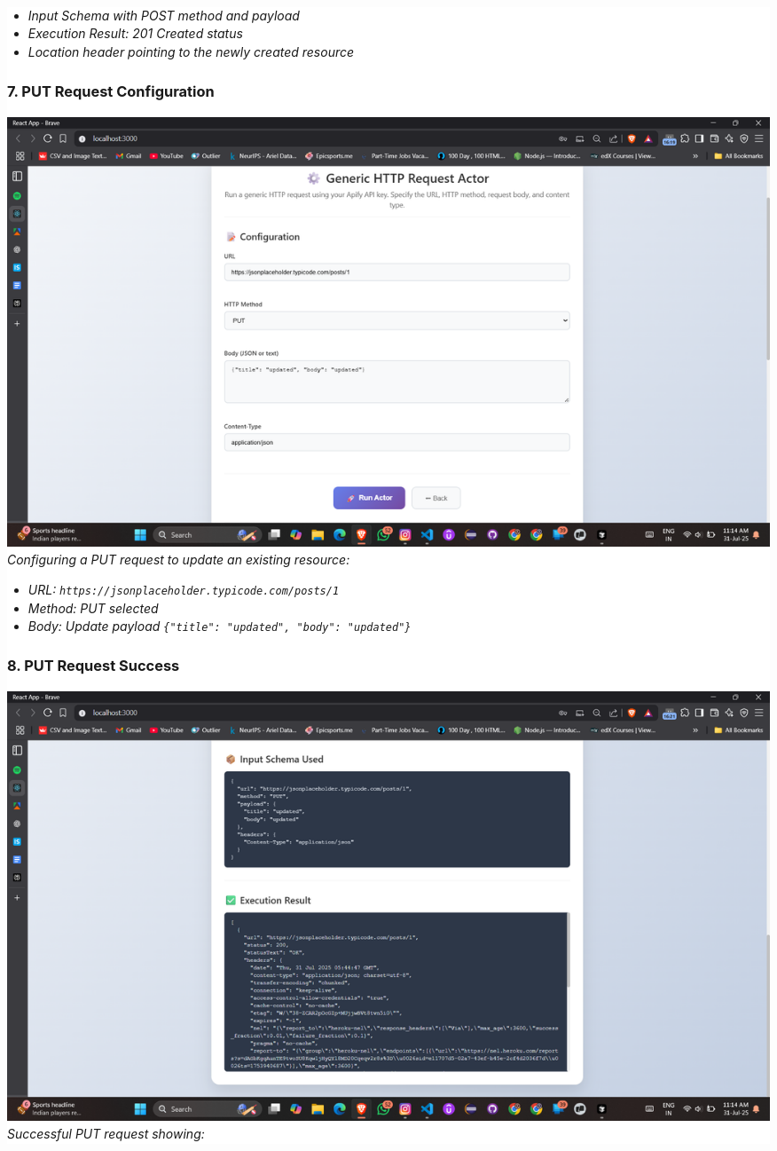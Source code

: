 - *Input Schema with POST method and payload*
- *Execution Result: 201 Created status*
- *Location header pointing to the newly created resource*

### 7. PUT Request Configuration
![PUT Request Setup](Assets/Screenshot%20(4380).png)
*Configuring a PUT request to update an existing resource:*
- *URL: `https://jsonplaceholder.typicode.com/posts/1`*
- *Method: PUT selected*
- *Body: Update payload `{"title": "updated", "body": "updated"}`*

### 8. PUT Request Success
![PUT Request Success](Assets/Screenshot%20(4381).png)
*Successful PUT request showing:*